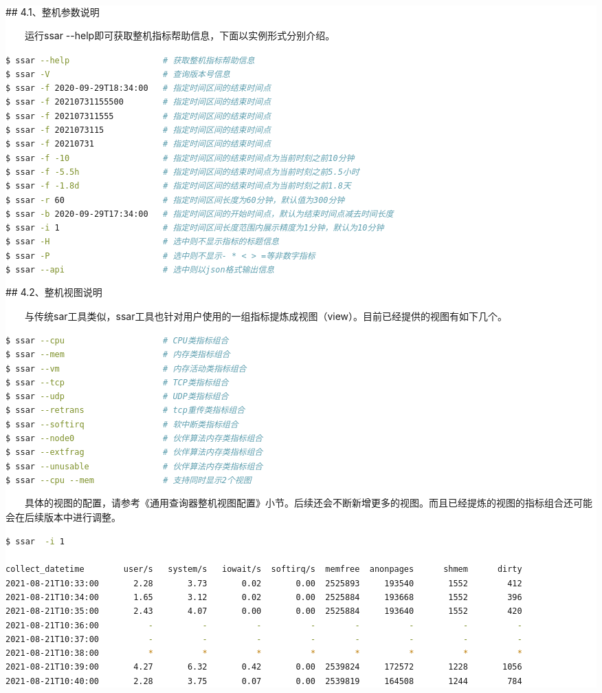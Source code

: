 <a name="整机参数说明"/>
## 4.1、整机参数说明

　　运行ssar --help即可获取整机指标帮助信息，下面以实例形式分别介绍。

```bash
$ ssar --help                   # 获取整机指标帮助信息
$ ssar -V                       # 查询版本号信息
$ ssar -f 2020-09-29T18:34:00   # 指定时间区间的结束时间点
$ ssar -f 20210731155500        # 指定时间区间的结束时间点
$ ssar -f 202107311555          # 指定时间区间的结束时间点
$ ssar -f 2021073115            # 指定时间区间的结束时间点
$ ssar -f 20210731              # 指定时间区间的结束时间点
$ ssar -f -10                   # 指定时间区间的结束时间点为当前时刻之前10分钟
$ ssar -f -5.5h                 # 指定时间区间的结束时间点为当前时刻之前5.5小时
$ ssar -f -1.8d                 # 指定时间区间的结束时间点为当前时刻之前1.8天
$ ssar -r 60                    # 指定时间区间长度为60分钟，默认值为300分钟
$ ssar -b 2020-09-29T17:34:00   # 指定时间区间的开始时间点，默认为结束时间点减去时间长度
$ ssar -i 1                     # 指定时间区间长度范围内展示精度为1分钟，默认为10分钟
$ ssar -H                       # 选中则不显示指标的标题信息
$ ssar -P                       # 选中则不显示- * < > =等非数字指标
$ ssar --api                    # 选中则以json格式输出信息
```
<a name="整机视图说明"/>
## 4.2、整机视图说明

　　与传统sar工具类似，ssar工具也针对用户使用的一组指标提炼成视图（view）。目前已经提供的视图有如下几个。

```bash
$ ssar --cpu                    # CPU类指标组合
$ ssar --mem                    # 内存类指标组合
$ ssar --vm                     # 内存活动类指标组合
$ ssar --tcp                    # TCP类指标组合
$ ssar --udp                    # UDP类指标组合
$ ssar --retrans                # tcp重传类指标组合
$ ssar --softirq                # 软中断类指标组合
$ ssar --node0                  # 伙伴算法内存类指标组合
$ ssar --extfrag                # 伙伴算法内存类指标组合
$ ssar --unusable               # 伙伴算法内存类指标组合
$ ssar --cpu --mem              # 支持同时显示2个视图
```

　　具体的视图的配置，请参考《通用查询器整机视图配置》小节。后续还会不断新增更多的视图。而且已经提炼的视图的指标组合还可能会在后续版本中进行调整。

```bash
$ ssar  -i 1

collect_datetime        user/s   system/s   iowait/s  softirq/s  memfree  anonpages      shmem      dirty 
2021-08-21T10:33:00       2.28       3.73       0.02       0.00  2525893     193540       1552        412 
2021-08-21T10:34:00       1.65       3.12       0.02       0.00  2525884     193668       1552        396 
2021-08-21T10:35:00       2.43       4.07       0.00       0.00  2525884     193640       1552        420 
2021-08-21T10:36:00          -          -          -          -        -          -          -          - 
2021-08-21T10:37:00          -          -          -          -        -          -          -          - 
2021-08-21T10:38:00          *          *          *          *        *          *          *          * 
2021-08-21T10:39:00       4.27       6.32       0.42       0.00  2539824     172572       1228       1056 
2021-08-21T10:40:00       2.28       3.75       0.07       0.00  2539819     164508       1244        784 
```